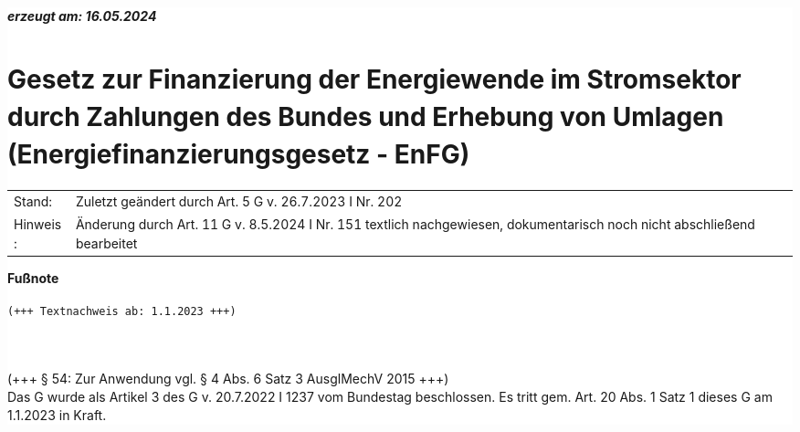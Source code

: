 <td colspan="2">

  
  

##### erzeugt am: 16.05.2024

</td>

</tr>

</table>

<span id="BJNR127200022.html"></span>

# Gesetz zur Finanzierung der Energiewende im Stromsektor durch Zahlungen des Bundes und Erhebung von Umlagen (Energiefinanzierungsgesetz - EnFG)

<div>

<div class="jnhtml">

|          |                                                                                                                         |
| -------- | ----------------------------------------------------------------------------------------------------------------------- |
| Stand:   | Zuletzt geändert durch Art. 5 G v. 26.7.2023 I Nr. 202                                                                  |
| Hinweis: | Änderung durch Art. 11 G v. 8.5.2024 I Nr. 151 textlich nachgewiesen, dokumentarisch noch nicht abschließend bearbeitet |

</div>

</div>

<div>

  
**Fußnote**

<div class="jnhtml">

<div>

<div class="jurAbsatz">

  

``` 
(+++ Textnachweis ab: 1.1.2023 +++)

 
```

(+++ § 54: Zur Anwendung vgl. § 4 Abs. 6 Satz 3 AusglMechV 2015 +++)  
Das G wurde als Artikel 3 des G v. 20.7.2022 I 1237 vom Bundestag
beschlossen. Es tritt gem. Art. 20 Abs. 1 Satz 1 dieses G am 1.1.2023 in
Kraft.

</div>

</div>
